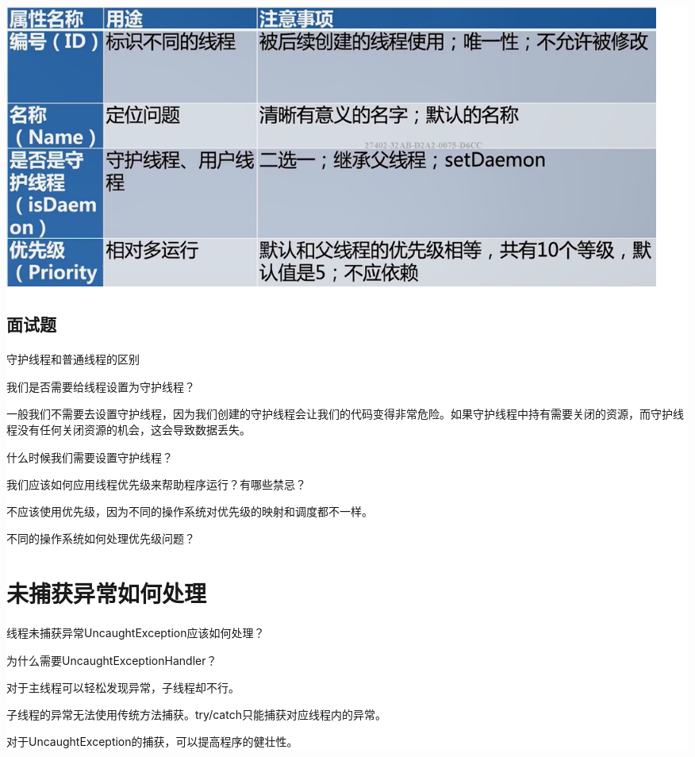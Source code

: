 <img src="assets/image-20200917123648329.png" alt="image-20200917123648329" style="zoom:80%;" />

## 面试题

守护线程和普通线程的区别



我们是否需要给线程设置为守护线程？

一般我们不需要去设置守护线程，因为我们创建的守护线程会让我们的代码变得非常危险。如果守护线程中持有需要关闭的资源，而守护线程没有任何关闭资源的机会，这会导致数据丢失。



什么时候我们需要设置守护线程？



我们应该如何应用线程优先级来帮助程序运行？有哪些禁忌？

不应该使用优先级，因为不同的操作系统对优先级的映射和调度都不一样。



不同的操作系统如何处理优先级问题？



# 未捕获异常如何处理

线程未捕获异常UncaughtException应该如何处理？



为什么需要UncaughtExceptionHandler？

对于主线程可以轻松发现异常，子线程却不行。

子线程的异常无法使用传统方法捕获。try/catch只能捕获对应线程内的异常。

对于UncaughtException的捕获，可以提高程序的健壮性。
